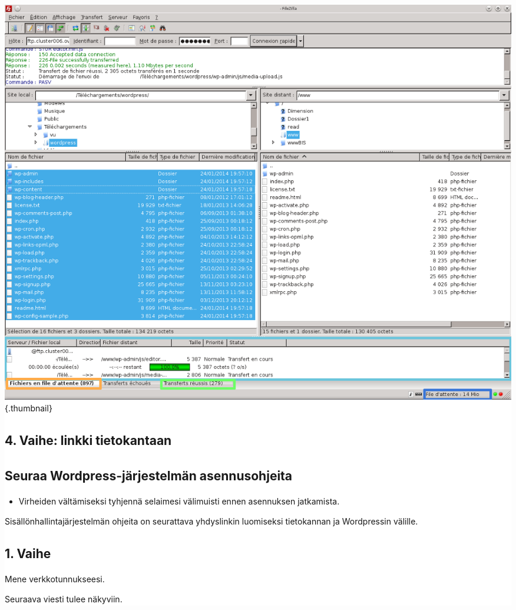 ![](images/img_3131.jpg){.thumbnail}


## 4. Vaihe: linkki tietokantaan

## Seuraa Wordpress-järjestelmän asennusohjeita

- Virheiden vältämiseksi tyhjennä selaimesi välimuisti ennen asennuksen jatkamista.


Sisällönhallintajärjestelmän ohjeita on seurattava yhdyslinkin luomiseksi tietokannan ja Wordpressin välille.

## 1. Vaihe
Mene verkkotunnukseesi.

Seuraava viesti tulee näkyviin.
